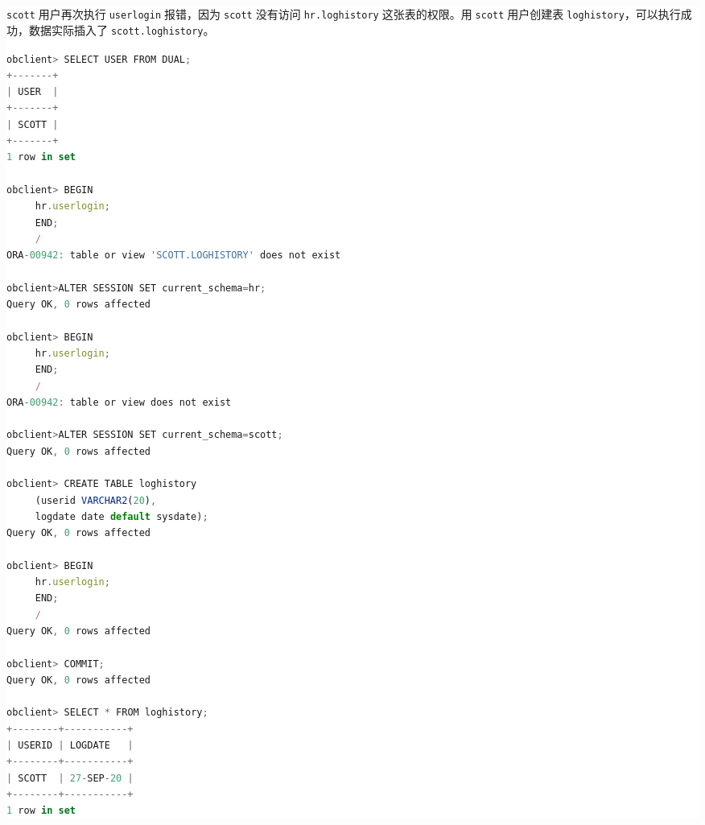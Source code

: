 

`scott` 用户再次执行 `userlogin` 报错，因为 `scott` 没有访问 `hr.loghistory` 这张表的权限。用 `scott` 用户创建表 `loghistory`，可以执行成功，数据实际插入了 `scott.loghistory`。

```javascript
obclient> SELECT USER FROM DUAL;
+-------+
| USER  |
+-------+
| SCOTT |
+-------+
1 row in set 

obclient> BEGIN
     hr.userlogin;
     END;
     /
ORA-00942: table or view 'SCOTT.LOGHISTORY' does not exist

obclient>ALTER SESSION SET current_schema=hr;
Query OK, 0 rows affected 

obclient> BEGIN
     hr.userlogin;
     END;
     /
ORA-00942: table or view does not exist

obclient>ALTER SESSION SET current_schema=scott;
Query OK, 0 rows affected 

obclient> CREATE TABLE loghistory
     (userid VARCHAR2(20),
     logdate date default sysdate);
Query OK, 0 rows affected 

obclient> BEGIN
     hr.userlogin;
     END;
     /
Query OK, 0 rows affected 

obclient> COMMIT;
Query OK, 0 rows affected 

obclient> SELECT * FROM loghistory;
+--------+-----------+
| USERID | LOGDATE   |
+--------+-----------+
| SCOTT  | 27-SEP-20 |
+--------+-----------+
1 row in set 
```
